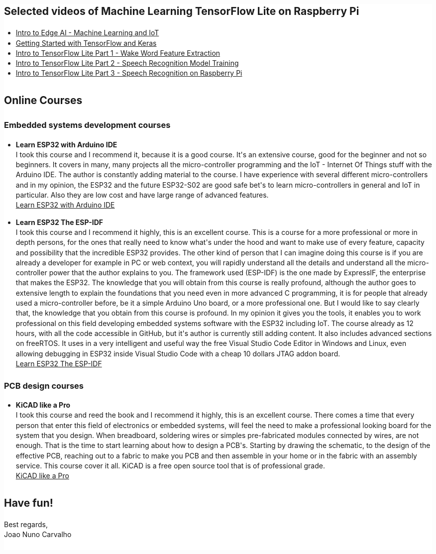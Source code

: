 ## Selected videos of Machine Learning TensorFlow Lite on Raspberry Pi

* [Intro to Edge AI - Machine Learning and  IoT](https://www.youtube.com/watch?v=Ejld8XZmvwE)
* [Getting Started with TensorFlow and Keras](https://www.youtube.com/watch?v=HCG3hFe1KYY)
* [Intro to TensorFlow Lite Part 1 - Wake Word Feature Extraction](https://www.youtube.com/watch?v=0fn7pj7Dutc)
* [Intro to TensorFlow Lite Part 2 - Speech Recognition Model Training](https://www.youtube.com/watch?v=yv_WVwr6OkI)
* [Intro to TensorFlow Lite Part 3 - Speech Recognition on Raspberry Pi](https://www.youtube.com/watch?v=8-vl9bNY9aI)

## Online Courses

### Embedded systems development courses

* **Learn ESP32 with Arduino IDE** <br>
  I took this course and I recommend it, because it is a good course. It's an extensive course, good for the beginner and not so beginners. It covers in many, many projects all the micro-controller programming and the IoT - Internet Of Things stuff with the Arduino IDE. The author is constantly adding material to the course. I have experience with several different micro-controllers and in my opinion, the ESP32 and the future ESP32-S02 are good safe bet's to learn micro-controllers in general and IoT in particular. Also they are low cost and have large range of advanced features. <br>
  [Learn ESP32 with Arduino IDE](https://randomnerdtutorials.com/learn-esp32-with-arduino-ide/)

* **Learn ESP32 The ESP-IDF** <br>
  I took this course and I recommend it highly, this is an excellent course. This is a course for a more professional or more in depth persons, for the ones that really need to know what's under the hood and want to make use of every feature, capacity and possibility that the incredible ESP32 provides. The other kind of person that I can imagine doing this course is if you are already a developer for example in PC or web context, you will rapidly understand all the details and understand all the micro-controller power that the author explains to you. The framework used (ESP-IDF) is the one made by ExpressIF, the enterprise that makes the ESP32. The knowledge that you will obtain from this course is really profound, although the author goes to extensive length to explain the foundations that you need even in more advanced C programming, it is for people that already used a micro-controller before, be it a simple Arduino Uno board, or a more professional one. But I would like to say clearly that, the knowledge that you obtain from this course is profound. In my opinion it gives you the tools, it enables you to work professional on this field developing embedded systems software with the ESP32 including IoT. The course already as 12 hours, with all the code accessible in GitHub, but it's author is currently still adding content. It also includes advanced sections on freeRTOS. It uses in a very intelligent and useful way the free Visual Studio Code Editor in Windows and Linux, even allowing debugging in ESP32 inside Visual Studio Code with a cheap 10 dollars JTAG addon board. <br>
  [Learn ESP32 The ESP-IDF](https://www.learnesp32.com/)

### PCB design courses

* **KiCAD like a Pro** <br>
  I took this course and reed the book and I recommend it highly, this is an excellent course. There comes a time that every person that enter this field of electronics or embedded systems, will feel the need to make a professional looking board for the system that you design. When breadboard, soldering wires or simples pre-fabricated modules connected by wires, are not enough. That is the time to start learning about how to design a PCB's. Starting by drawing the schematic, to the design of the effective PCB, reaching out to a fabric to make you PCB and then assemble in your home or in the fabric with an assembly service. This course cover it all. KiCAD is a free open source tool that is of professional grade. <br>
  [KiCAD like a Pro](https://kicad.txplore.com/)


## Have fun!
Best regards,<br>
Joao Nuno Carvalho<br>
<br>